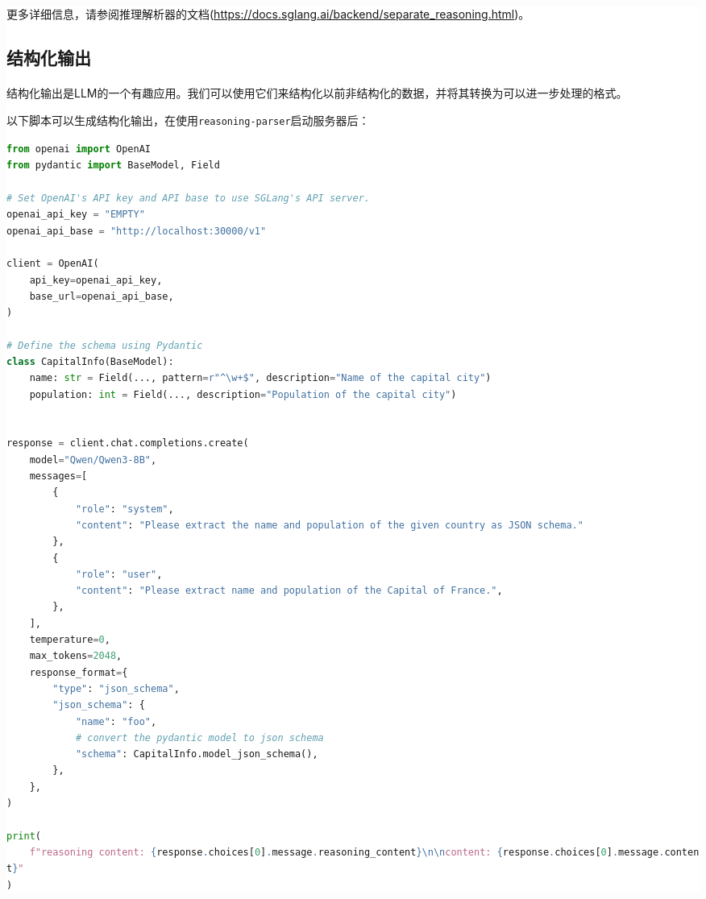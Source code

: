 更多详细信息，请参阅推理解析器的文档(https://docs.sglang.ai/backend/separate_reasoning.html)。

## 结构化输出

结构化输出是LLM的一个有趣应用。我们可以使用它们来结构化以前非结构化的数据，并将其转换为可以进一步处理的格式。

以下脚本可以生成结构化输出，在使用`reasoning-parser`启动服务器后：

```python
from openai import OpenAI
from pydantic import BaseModel, Field

# Set OpenAI's API key and API base to use SGLang's API server.
openai_api_key = "EMPTY"
openai_api_base = "http://localhost:30000/v1"

client = OpenAI(
    api_key=openai_api_key,
    base_url=openai_api_base,
)

# Define the schema using Pydantic
class CapitalInfo(BaseModel):
    name: str = Field(..., pattern=r"^\w+$", description="Name of the capital city")
    population: int = Field(..., description="Population of the capital city")


response = client.chat.completions.create(
    model="Qwen/Qwen3-8B",
    messages=[
        {
            "role": "system",
            "content": "Please extract the name and population of the given country as JSON schema."
        },
        {
            "role": "user",
            "content": "Please extract name and population of the Capital of France.",
        },
    ],
    temperature=0,
    max_tokens=2048,
    response_format={
        "type": "json_schema",
        "json_schema": {
            "name": "foo",
            # convert the pydantic model to json schema
            "schema": CapitalInfo.model_json_schema(),
        },
    },
)

print(
    f"reasoning content: {response.choices[0].message.reasoning_content}\n\ncontent: {response.choices[0].message.content}"
)

```

